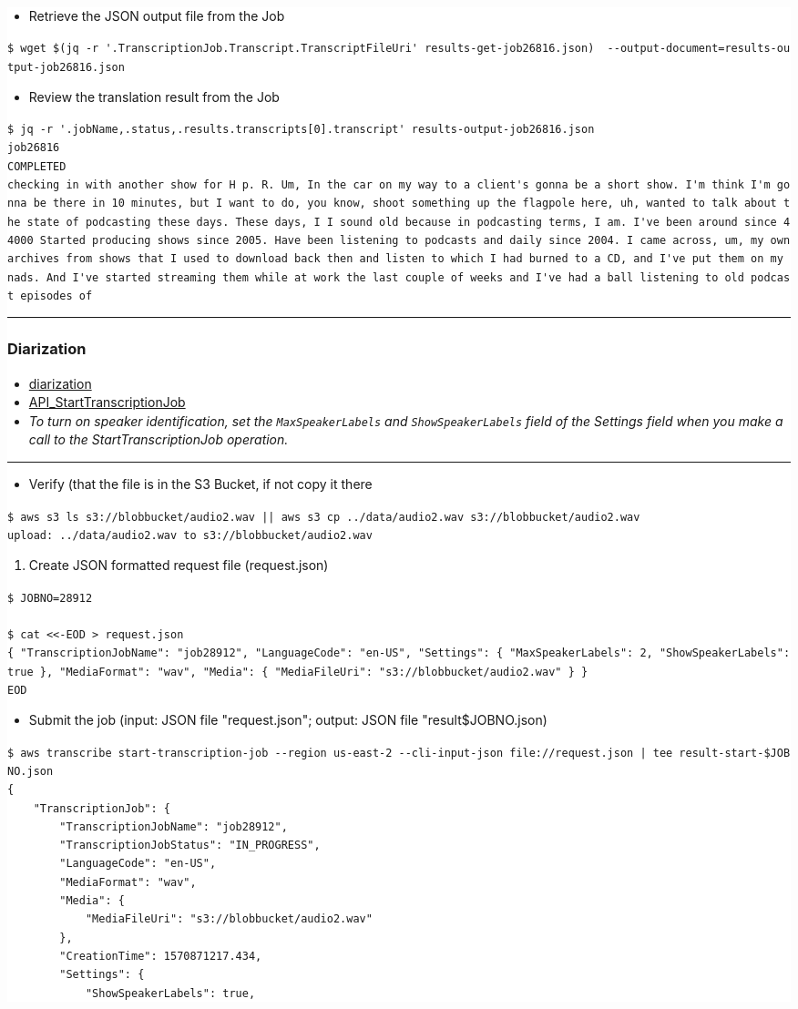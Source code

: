 ```
```

* Retrieve the JSON output file from the Job
```
$ wget $(jq -r '.TranscriptionJob.Transcript.TranscriptFileUri' results-get-job26816.json)  --output-document=results-output-job26816.json
```

* Review the translation result from the Job
```
$ jq -r '.jobName,.status,.results.transcripts[0].transcript' results-output-job26816.json
job26816
COMPLETED
checking in with another show for H p. R. Um, In the car on my way to a client's gonna be a short show. I'm think I'm gonna be there in 10 minutes, but I want to do, you know, shoot something up the flagpole here, uh, wanted to talk about the state of podcasting these days. These days, I I sound old because in podcasting terms, I am. I've been around since 4 4000 Started producing shows since 2005. Have been listening to podcasts and daily since 2004. I came across, um, my own archives from shows that I used to download back then and listen to which I had burned to a CD, and I've put them on my nads. And I've started streaming them while at work the last couple of weeks and I've had a ball listening to old podcast episodes of
```

***

### Diarization

* [diarization](https://docs.aws.amazon.com/en_pv/transcribe/latest/dg/how-diarization)
* [API_StartTranscriptionJob](https://docs.aws.amazon.com/transcribe/latest/dg/API_StartTranscriptionJob.html)
* <i>To turn on speaker identification, set the `MaxSpeakerLabels` and `ShowSpeakerLabels` field of the Settings field when you make a call to the StartTranscriptionJob operation.</i>
***

* Verify (that the file is in the S3 Bucket, if not copy it there
```
$ aws s3 ls s3://blobbucket/audio2.wav || aws s3 cp ../data/audio2.wav s3://blobbucket/audio2.wav
upload: ../data/audio2.wav to s3://blobbucket/audio2.wav         
```

1. Create JSON formatted request file (request.json)
```
$ JOBNO=28912

$ cat <<-EOD > request.json
{ "TranscriptionJobName": "job28912", "LanguageCode": "en-US", "Settings": { "MaxSpeakerLabels": 2, "ShowSpeakerLabels": true }, "MediaFormat": "wav", "Media": { "MediaFileUri": "s3://blobbucket/audio2.wav" } }
EOD
```

* Submit the job (input: JSON file "request.json"; output: JSON file "result$JOBNO.json)
```
$ aws transcribe start-transcription-job --region us-east-2 --cli-input-json file://request.json | tee result-start-$JOBNO.json
{
    "TranscriptionJob": {
        "TranscriptionJobName": "job28912",
        "TranscriptionJobStatus": "IN_PROGRESS",
        "LanguageCode": "en-US",
        "MediaFormat": "wav",
        "Media": {
            "MediaFileUri": "s3://blobbucket/audio2.wav"
        },
        "CreationTime": 1570871217.434,
        "Settings": {
            "ShowSpeakerLabels": true,
```